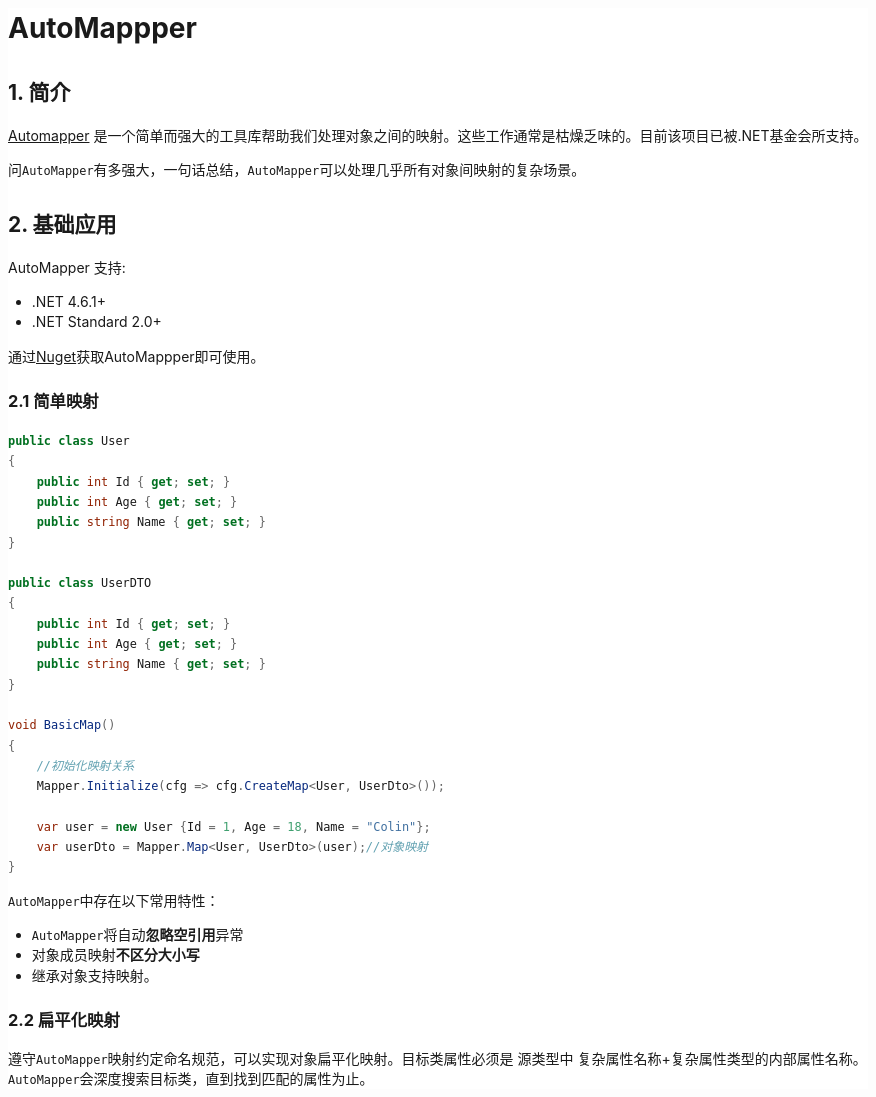 # AutoMappper

## 1. 简介

[Automapper](https://automapper.org/) 是一个简单而强大的工具库帮助我们处理对象之间的映射。这些工作通常是枯燥乏味的。目前该项目已被.NET基金会所支持。

问`AutoMapper`有多强大，一句话总结，`AutoMapper`可以处理几乎所有对象间映射的复杂场景。

## 2. 基础应用
AutoMapper 支持:

* .NET 4.6.1+
* .NET Standard 2.0+

通过[Nuget](https://www.nuget.org/packages/AutoMapper/)获取AutoMappper即可使用。

### 2.1 简单映射
```csharp
public class User
{
    public int Id { get; set; }
    public int Age { get; set; }
    public string Name { get; set; }
}

public class UserDTO
{
    public int Id { get; set; }
    public int Age { get; set; }
    public string Name { get; set; }
}

void BasicMap()
{
    //初始化映射关系
    Mapper.Initialize(cfg => cfg.CreateMap<User, UserDto>());

    var user = new User {Id = 1, Age = 18, Name = "Colin"};
    var userDto = Mapper.Map<User, UserDto>(user);//对象映射
}
```

`AutoMapper`中存在以下常用特性：
* `AutoMapper`将自动**忽略空引用**异常
* 对象成员映射**不区分大小写**
* 继承对象支持映射。

### 2.2 扁平化映射
遵守`AutoMapper`映射约定命名规范，可以实现对象扁平化映射。目标类属性必须是 源类型中 复杂属性名称+复杂属性类型的内部属性名称。`AutoMapper`会深度搜索目标类，直到找到匹配的属性为止。
